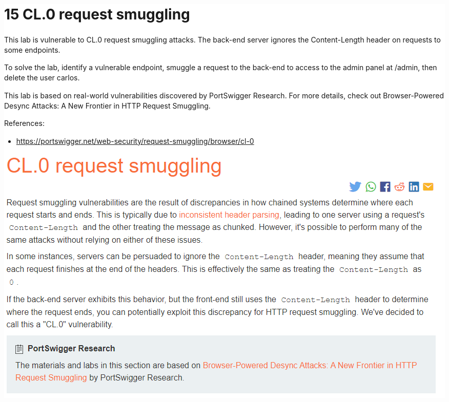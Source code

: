 15 CL.0 request smuggling
=========================

This lab is vulnerable to CL.0 request smuggling attacks. The back-end server
ignores the Content-Length header on requests to some endpoints.

To solve the lab, identify a vulnerable endpoint, smuggle a request to the
back-end to access to the admin panel at /admin, then delete the user carlos.

This lab is based on real-world vulnerabilities discovered by PortSwigger
Research. For more details, check out Browser-Powered Desync Attacks: A New
Frontier in HTTP Request Smuggling.

References:

-   https://portswigger.net/web-security/request-smuggling/browser/cl-0

![img](media/f5e1266199c5eb46434e336322cd8c7b.png)
